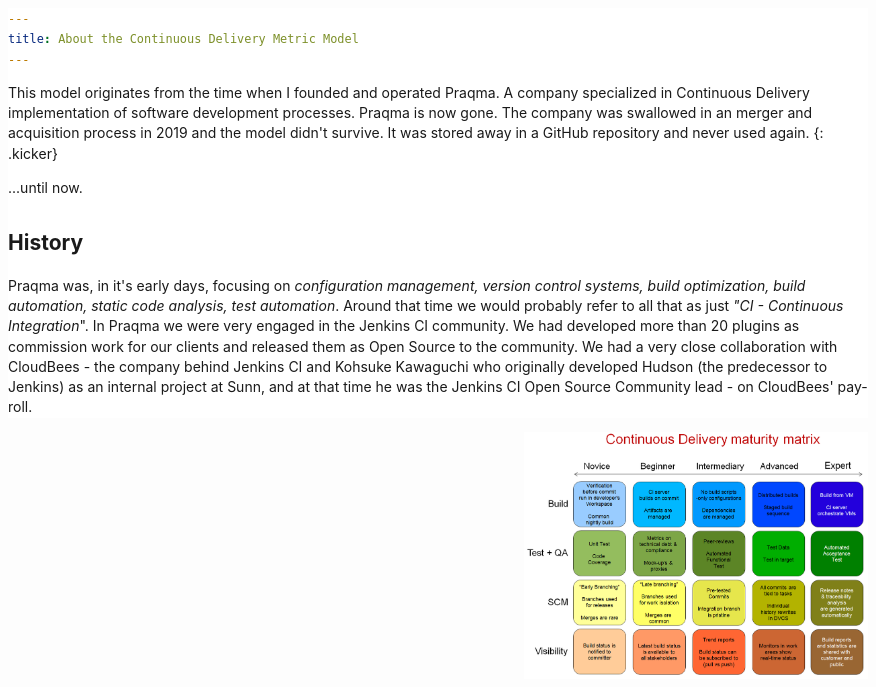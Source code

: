 ```yaml
---
title: About the Continuous Delivery Metric Model
---
```


This model originates from the time when I founded and operated Praqma. A company specialized in Continuous Delivery implementation of software development processes. Praqma is now gone. The company was swallowed in an merger and acquisition process in 2019 and the model didn't survive. It was stored away in a GitHub repository and never used again.
{: .kicker}

...until now.

## History 

Praqma was, in it's early days, focusing on _configuration management, version control systems, build optimization, build automation, static code analysis, test automation_. Around that time we would probably refer to all that as just _"CI - Continuous Integration_". In Praqma we were very engaged in the Jenkins CI community. We had developed more than 20 plugins as commission work for our clients and released them as Open Source to the community. We had a very close collaboration with CloudBees - the company behind Jenkins CI and Kohsuke Kawaguchi who originally developed Hudson (the predecessor to Jenkins) as an internal project at Sunn, and at that time he was the Jenkins CI Open Source Community lead - on CloudBees' pay-roll.

<a href="/images/about/codemamo.v1.png" target="_blank"><img width="40%" align="right" alt="Continuous Delivery Metric Matrix" src="/images/about/codemamo.v1.png"/></a>
